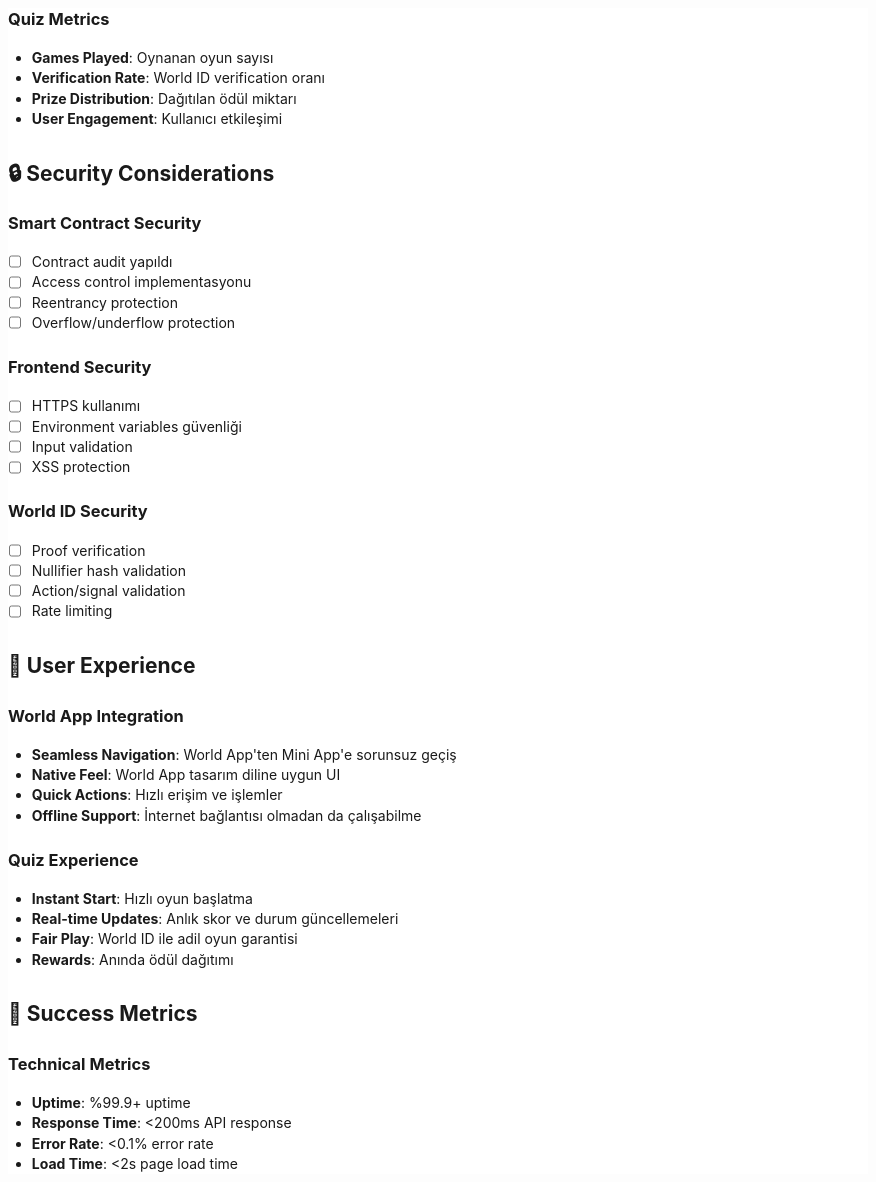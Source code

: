 ### Quiz Metrics
- **Games Played**: Oynanan oyun sayısı
- **Verification Rate**: World ID verification oranı
- **Prize Distribution**: Dağıtılan ödül miktarı
- **User Engagement**: Kullanıcı etkileşimi

## 🔒 Security Considerations

### Smart Contract Security
- [ ] Contract audit yapıldı
- [ ] Access control implementasyonu
- [ ] Reentrancy protection
- [ ] Overflow/underflow protection

### Frontend Security
- [ ] HTTPS kullanımı
- [ ] Environment variables güvenliği
- [ ] Input validation
- [ ] XSS protection

### World ID Security
- [ ] Proof verification
- [ ] Nullifier hash validation
- [ ] Action/signal validation
- [ ] Rate limiting

## 📱 User Experience

### World App Integration
- **Seamless Navigation**: World App'ten Mini App'e sorunsuz geçiş
- **Native Feel**: World App tasarım diline uygun UI
- **Quick Actions**: Hızlı erişim ve işlemler
- **Offline Support**: İnternet bağlantısı olmadan da çalışabilme

### Quiz Experience
- **Instant Start**: Hızlı oyun başlatma
- **Real-time Updates**: Anlık skor ve durum güncellemeleri
- **Fair Play**: World ID ile adil oyun garantisi
- **Rewards**: Anında ödül dağıtımı

## 🎯 Success Metrics

### Technical Metrics
- **Uptime**: %99.9+ uptime
- **Response Time**: <200ms API response
- **Error Rate**: <0.1% error rate
- **Load Time**: <2s page load time
